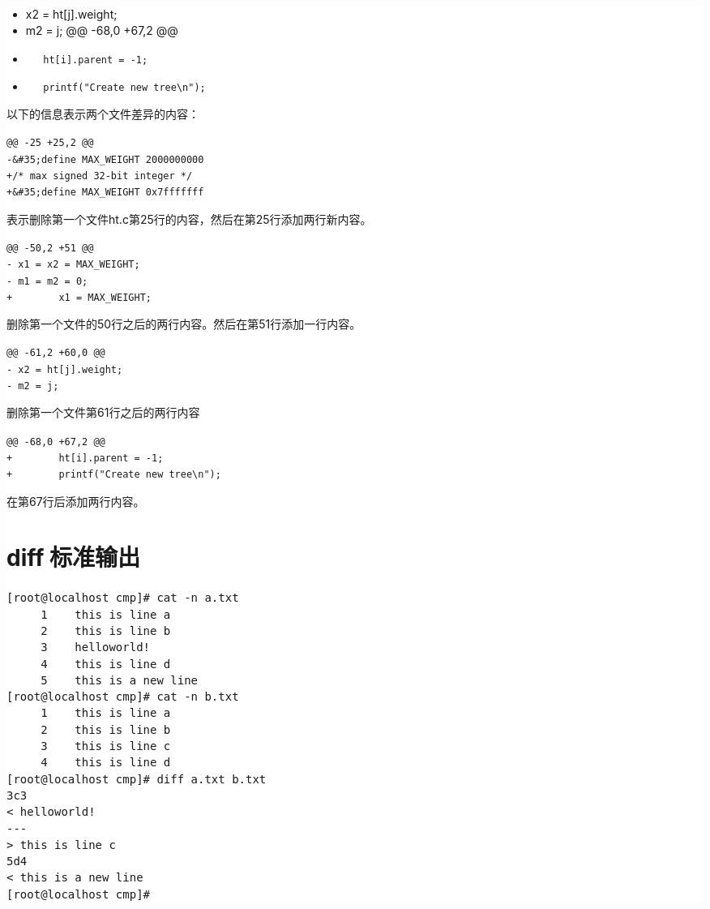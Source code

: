 - x2 = ht[j].weight;
- m2 = j;
@@ -68,0 +67,2 @@
+        ht[i].parent = -1;
+        printf("Create new tree\n");
</pre>

以下的信息表示两个文件差异的内容：
```
@@ -25 +25,2 @@
-&#35;define MAX_WEIGHT 2000000000 
+/* max signed 32-bit integer */
+&#35;define MAX_WEIGHT 0x7fffffff
```
表示删除第一个文件ht.c第25行的内容，然后在第25行添加两行新内容。
```
@@ -50,2 +51 @@
- x1 = x2 = MAX_WEIGHT;
- m1 = m2 = 0;
+        x1 = MAX_WEIGHT;
```
删除第一个文件的50行之后的两行内容。然后在第51行添加一行内容。
```
@@ -61,2 +60,0 @@
- x2 = ht[j].weight;
- m2 = j;
```
删除第一个文件第61行之后的两行内容
```
@@ -68,0 +67,2 @@
+        ht[i].parent = -1;
+        printf("Create new tree\n");
```
在第67行后添加两行内容。

# diff 标准输出

<pre>
[root@localhost cmp]&#35; cat -n a.txt 
     1    this is line a
     2    this is line b
     3    helloworld!
     4    this is line d
     5    this is a new line
[root@localhost cmp]&#35; cat -n b.txt 
     1    this is line a
     2    this is line b
     3    this is line c
     4    this is line d
[root@localhost cmp]&#35; diff a.txt b.txt 
3c3
&lt; helloworld!
&#45;&#45;&#45;
&gt; this is line c
5d4
&lt; this is a new line
[root@localhost cmp]&#35; 
</pre>
